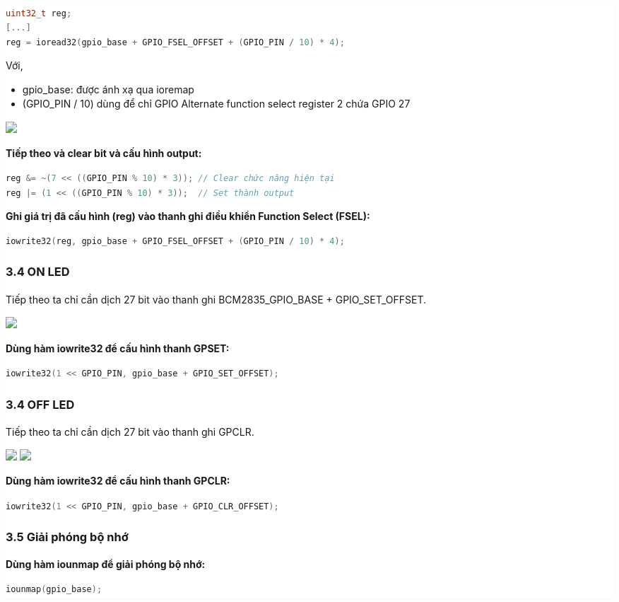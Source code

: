 ```c
uint32_t reg;
[...]
reg = ioread32(gpio_base + GPIO_FSEL_OFFSET + (GPIO_PIN / 10) * 4);
```

Với,
- gpio_base: được ánh xạ qua ioremap
- (GPIO_PIN / 10) dùng để chỉ GPIO Alternate function select register 2 chứa GPIO 27

![](https://assets.devlinux.vn/uploads/editor-images/2024/12/1/image_c537557920.png)

**Tiếp theo và clear bit và cấu hình output:**

```c
reg &= ~(7 << ((GPIO_PIN % 10) * 3)); // Clear chức năng hiện tại
reg |= (1 << ((GPIO_PIN % 10) * 3));  // Set thành output
```

**Ghi giá trị đã cấu hình (reg) vào thanh ghi điều khiển Function Select (FSEL):**

```c
iowrite32(reg, gpio_base + GPIO_FSEL_OFFSET + (GPIO_PIN / 10) * 4);
```

### 3.4 ON LED

Tiếp theo ta chỉ cần dịch 27 bit vào thanh ghi BCM2835_GPIO_BASE + GPIO_SET_OFFSET.

![](https://assets.devlinux.vn/uploads/editor-images/2024/12/1/image_000ab0b10d.png)

**Dùng hàm iowrite32 để cấu hình thanh GPSET:**

```c
iowrite32(1 << GPIO_PIN, gpio_base + GPIO_SET_OFFSET);
```

### 3.4 OFF LED

Tiếp theo ta chỉ cần dịch 27 bit vào thanh ghi GPCLR.

![](https://assets.devlinux.vn/uploads/editor-images/2024/12/1/image_a686eb879c.png)
![](https://assets.devlinux.vn/uploads/editor-images/2024/12/1/image_c766b6fc45.png)

**Dùng hàm iowrite32 để cấu hình thanh GPCLR:**

```c
iowrite32(1 << GPIO_PIN, gpio_base + GPIO_CLR_OFFSET);
```

### 3.5 Giải phóng bộ nhớ

**Dùng hàm iounmap để giải phóng bộ nhớ:**

```c
iounmap(gpio_base);
```
